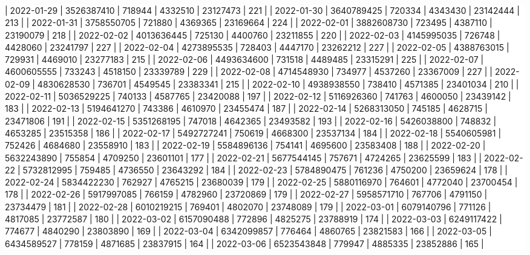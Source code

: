 | 2022-01-29 | 3526387410 | 718944 | 4332510 | 23127473 | 221 |
| 2022-01-30 | 3640789425 | 720334 | 4343430 | 23142444 | 213 |
| 2022-01-31 | 3758550705 | 721880 | 4369365 | 23169664 | 224 |
| 2022-02-01 | 3882608730 | 723495 | 4387110 | 23190079 | 218 |
| 2022-02-02 | 4013636445 | 725130 | 4400760 | 23211855 | 220 |
| 2022-02-03 | 4145995035 | 726748 | 4428060 | 23241797 | 227 |
| 2022-02-04 | 4273895535 | 728403 | 4447170 | 23262212 | 227 |
| 2022-02-05 | 4388763015 | 729931 | 4469010 | 23277183 | 215 |
| 2022-02-06 | 4493634600 | 731518 | 4489485 | 23315291 | 225 |
| 2022-02-07 | 4600605555 | 733243 | 4518150 | 23339789 | 229 |
| 2022-02-08 | 4714548930 | 734977 | 4537260 | 23367009 | 227 |
| 2022-02-09 | 4830628530 | 736701 | 4549545 | 23383341 | 215 |
| 2022-02-10 | 4938938550 | 738410 | 4571385 | 23401034 | 210 |
| 2022-02-11 | 5036529225 | 740133 | 4587765 | 23420088 | 197 |
| 2022-02-12 | 5116926360 | 741763 | 4600050 | 23439142 | 183 |
| 2022-02-13 | 5194641270 | 743386 | 4610970 | 23455474 | 187 |
| 2022-02-14 | 5268313050 | 745185 | 4628715 | 23471806 | 191 |
| 2022-02-15 | 5351268195 | 747018 | 4642365 | 23493582 | 193 |
| 2022-02-16 | 5426038800 | 748832 | 4653285 | 23515358 | 186 |
| 2022-02-17 | 5492727241 | 750619 | 4668300 | 23537134 | 184 |
| 2022-02-18 | 5540605981 | 752426 | 4684680 | 23558910 | 183 |
| 2022-02-19 | 5584896136 | 754141 | 4695600 | 23583408 | 188 |
| 2022-02-20 | 5632243890 | 755854 | 4709250 | 23601101 | 177 |
| 2022-02-21 | 5677544145 | 757671 | 4724265 | 23625599 | 183 |
| 2022-02-22 | 5732812995 | 759485 | 4736550 | 23643292 | 184 |
| 2022-02-23 | 5784890475 | 761236 | 4750200 | 23659624 | 178 |
| 2022-02-24 | 5834422230 | 762927 | 4765215 | 23680039 | 179 |
| 2022-02-25 | 5880116970 | 764601 | 4772040 | 23700454 | 178 |
| 2022-02-26 | 5917997085 | 766159 | 4782960 | 23720869 | 179 |
| 2022-02-27 | 5958571710 | 767706 | 4791150 | 23734479 | 181 |
| 2022-02-28 | 6010219215 | 769401 | 4802070 | 23748089 | 179 |
| 2022-03-01 | 6079140796 | 771126 | 4817085 | 23772587 | 180 |
| 2022-03-02 | 6157090488 | 772896 | 4825275 | 23788919 | 174 |
| 2022-03-03 | 6249117422 | 774677 | 4840290 | 23803890 | 169 |
| 2022-03-04 | 6342099857 | 776464 | 4860765 | 23821583 | 166 |
| 2022-03-05 | 6434589527 | 778159 | 4871685 | 23837915 | 164 |
| 2022-03-06 | 6523543848 | 779947 | 4885335 | 23852886 | 165 |